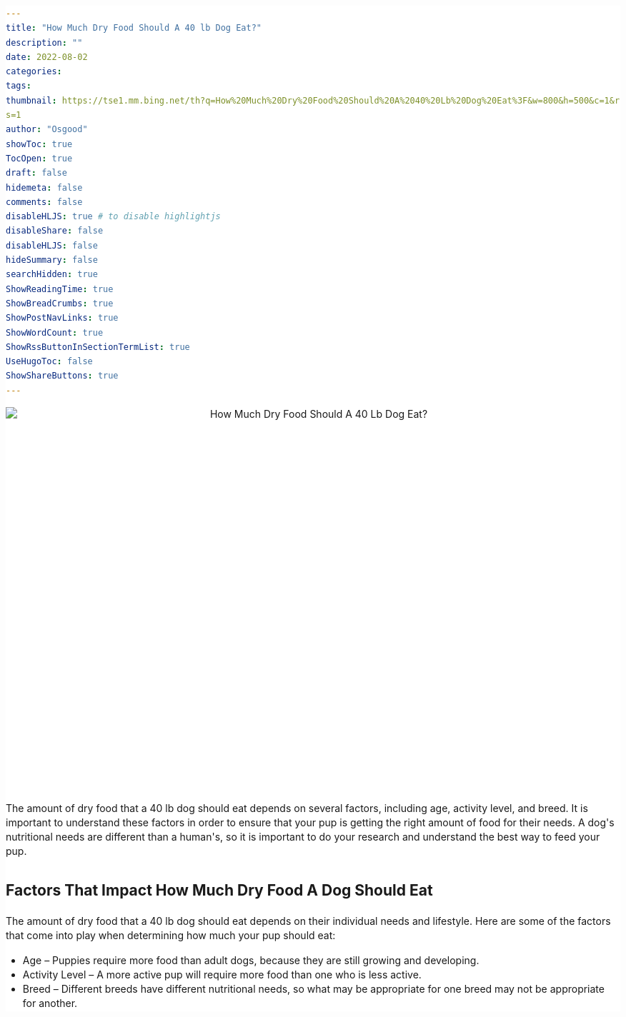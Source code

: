 ```yaml
---
title: "How Much Dry Food Should A 40 lb Dog Eat?"
description: ""
date: 2022-08-02
categories: 
tags: 
thumbnail: https://tse1.mm.bing.net/th?q=How%20Much%20Dry%20Food%20Should%20A%2040%20Lb%20Dog%20Eat%3F&w=800&h=500&c=1&rs=1
author: "Osgood"
showToc: true
TocOpen: true
draft: false
hidemeta: false
comments: false
disableHLJS: true # to disable highlightjs
disableShare: false
disableHLJS: false
hideSummary: false
searchHidden: true
ShowReadingTime: true
ShowBreadCrumbs: true
ShowPostNavLinks: true
ShowWordCount: true
ShowRssButtonInSectionTermList: true
UseHugoToc: false
ShowShareButtons: true
---
```


<center>
	<img src="https://tse1.mm.bing.net/th?q=How%20Much%20Dry%20Food%20Should%20A%2040%20Lb%20Dog%20Eat%3F&w=800&h=500&c=1&rs=1" alt="How Much Dry Food Should A 40 Lb Dog Eat?" width="800" height="500" style="display: block; width: 100%; height: auto">
</center>

<p>The amount of dry food that a 40 lb dog should eat depends on several factors, including age, activity level, and breed. It is important to understand these factors in order to ensure that your pup is getting the right amount of food for their needs. A dog's nutritional needs are different than a human's, so it is important to do your research and understand the best way to feed your pup.</p>

<h2>Factors That Impact How Much Dry Food A Dog Should Eat</h2>

<p>The amount of dry food that a 40 lb dog should eat depends on their individual needs and lifestyle. Here are some of the factors that come into play when determining how much your pup should eat:</p>

<ul>
  <li>Age – Puppies require more food than adult dogs, because they are still growing and developing.</li>
  <li>Activity Level – A more active pup will require more food than one who is less active.</li>
  <li>Breed – Different breeds have different nutritional needs, so what may be appropriate for one breed may not be appropriate for another.</li>
</ul>
